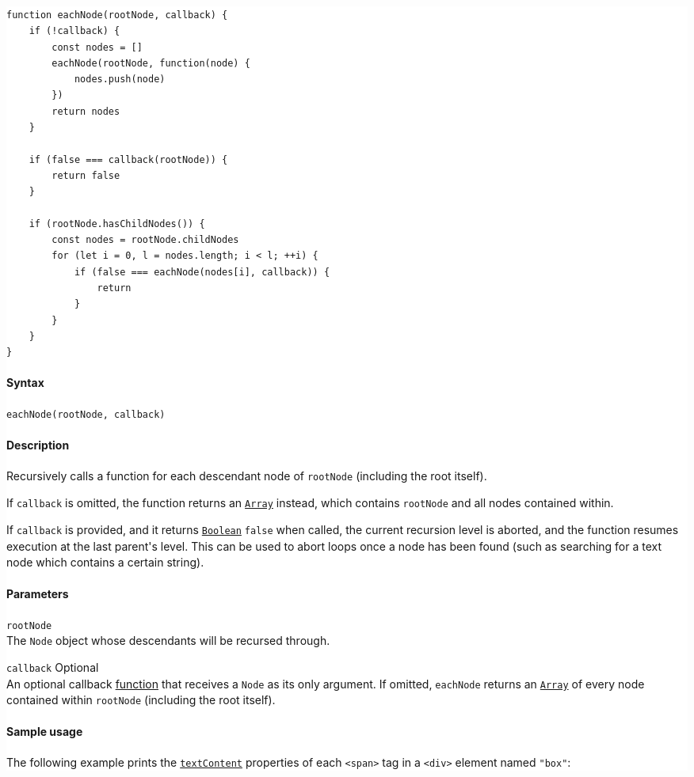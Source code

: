     function eachNode(rootNode, callback) {
        if (!callback) {
            const nodes = []
            eachNode(rootNode, function(node) {
                nodes.push(node)
            })
            return nodes
        }

        if (false === callback(rootNode)) {
            return false
        }

        if (rootNode.hasChildNodes()) {
            const nodes = rootNode.childNodes
            for (let i = 0, l = nodes.length; i < l; ++i) {
                if (false === eachNode(nodes[i], callback)) {
                    return
                }
            }
        }
    }

#### Syntax

    eachNode(rootNode, callback)

#### Description

Recursively calls a function for each descendant node of `rootNode` (including the root itself).

If `callback` is omitted, the function returns an [`Array`](https://developer.mozilla.org/en-US/docs/Web/JavaScript/Reference/Global_Objects/Array) instead, which contains `rootNode` and all nodes contained within.

If `callback` is provided, and it returns [`Boolean`](https://developer.mozilla.org/en-US/docs/Web/JavaScript/Reference/Global_Objects/Boolean) `false` when called, the current recursion level is aborted, and the function resumes execution at the last parent's level. This can be used to abort loops once a node has been found (such as searching for a text node which contains a certain string).

#### Parameters

`rootNode`  
The `Node` object whose descendants will be recursed through.

`callback` <span class="badge inline optional">Optional</span>  
An optional callback [function](https://developer.mozilla.org/en-US/docs/Web/JavaScript/Reference/Global_Objects/Function) that receives a `Node` as its only argument. If omitted, `eachNode` returns an [`Array`](https://developer.mozilla.org/en-US/docs/Web/JavaScript/Reference/Global_Objects/Array) of every node contained within `rootNode` (including the root itself).

#### Sample usage

The following example prints the [`textContent`](https://developer.mozilla.org/en-US/docs/Web/API/Node/textContent) properties of each `<span>` tag in a `<div>` element named `"box"`:
